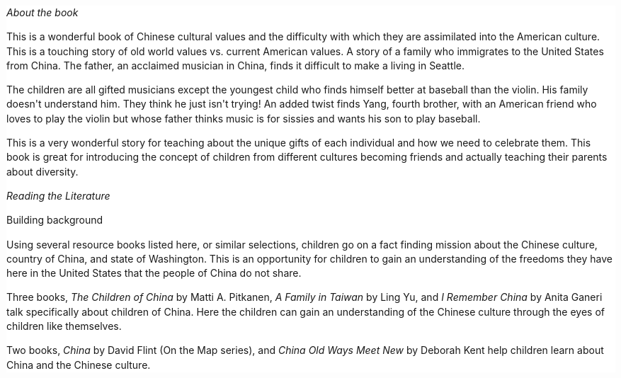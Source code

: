   <i>
   About the book
  </i>
 </p>
 <p>
  This is a wonderful book of Chinese cultural values and the difficulty with which they are assimilated into the American  culture.    This is a touching story of old world values vs. current American values.  A story of a family who immigrates to the United States from China.  The father, an acclaimed musician in China, finds it difficult to make a living in Seattle.
 </p>
 <p>
  The children are all gifted musicians except the youngest child who finds himself better at baseball than the violin.  His family doesn't understand him.  They think he just isn't trying!  An added twist finds Yang, fourth brother,  with an American friend who loves to play the violin but whose father thinks music is for sissies and wants his son to play baseball.
 </p>
 <p>
  This is a very wonderful story for teaching about the unique gifts of each individual and how we need to celebrate them.  This book is great for introducing the concept of children from different cultures becoming friends and actually teaching their parents about diversity.
 </p>
 <p>
 </p>
 <p>
  <i>
   Reading the Literature
  </i>
 </p>
 <p>
  Building background
 </p>
 <p>
  Using several resource books listed here, or similar selections, children go on a fact finding mission about the Chinese culture, country of China, and state of Washington.  This is an opportunity for children to gain an understanding of the freedoms they have here in the United States that the people of China do not share.
 </p>
 <p>
  Three books,
  <i>
   The Children of China
  </i>
  by Matti A. Pitkanen,
  <i>
   A Family in Taiwan
  </i>
  by Ling Yu,  and
  <i>
   I Remember China
  </i>
  by Anita Ganeri talk specifically about children of China.  Here the children can gain an understanding of the Chinese culture through the eyes of  children like themselves.
 </p>
 <p>
  Two books,
  <i>
   China
  </i>
  by David Flint (On the Map series), and
  <i>
   China Old Ways Meet New
  </i>
  by Deborah Kent help children learn about China and the Chinese culture.
 </p>